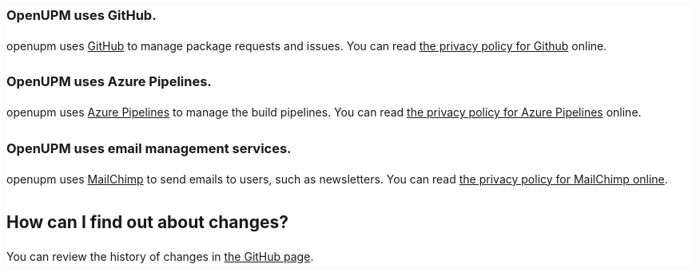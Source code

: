 ### OpenUPM uses GitHub.

openupm uses [GitHub](https://github.com) to manage package requests and issues. You can read [the privacy policy for Github](https://help.github.com/en/github/site-policy/github-privacy-statement) online.

### OpenUPM uses Azure Pipelines.

openupm uses [Azure Pipelines](https://dev.azure.com/) to manage the build pipelines. You can read [the privacy policy for Azure Pipelines](https://docs.microsoft.com/en-us/microsoft-365/compliance/gdpr-dsr-vsts) online.

### OpenUPM uses email management services.

openupm uses [MailChimp](https://mailchimp.com) to send emails to users, such as newsletters. You can read [the privacy policy for MailChimp online](https://mailchimp.com/legal/privacy/).

## How can I find out about changes?

You can review the history of changes in [the GitHub page](https://github.com/openupm/openupm/commits/master/docs/docs/privacy.md).

